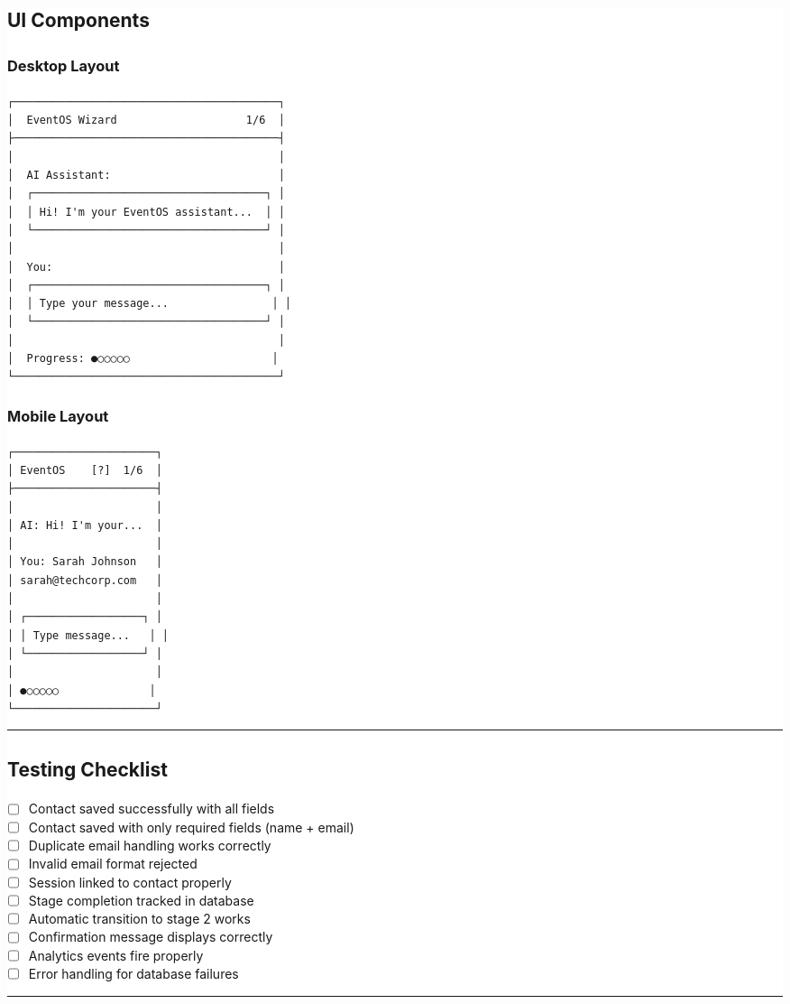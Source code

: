 
## UI Components

### Desktop Layout
```
┌─────────────────────────────────────────┐
│  EventOS Wizard                    1/6  │
├─────────────────────────────────────────┤
│                                         │
│  AI Assistant:                          │
│  ┌────────────────────────────────────┐ │
│  │ Hi! I'm your EventOS assistant...  │ │
│  └────────────────────────────────────┘ │
│                                         │
│  You:                                   │
│  ┌────────────────────────────────────┐ │
│  │ Type your message...                │ │
│  └────────────────────────────────────┘ │
│                                         │
│  Progress: ●○○○○○                      │
└─────────────────────────────────────────┘
```

### Mobile Layout
```
┌──────────────────────┐
│ EventOS    [?]  1/6  │
├──────────────────────┤
│                      │
│ AI: Hi! I'm your...  │
│                      │
│ You: Sarah Johnson   │
│ sarah@techcorp.com   │
│                      │
│ ┌──────────────────┐ │
│ │ Type message...   │ │
│ └──────────────────┘ │
│                      │
│ ●○○○○○              │
└──────────────────────┘
```

---

## Testing Checklist

- [ ] Contact saved successfully with all fields
- [ ] Contact saved with only required fields (name + email)
- [ ] Duplicate email handling works correctly
- [ ] Invalid email format rejected
- [ ] Session linked to contact properly
- [ ] Stage completion tracked in database
- [ ] Automatic transition to stage 2 works
- [ ] Confirmation message displays correctly
- [ ] Analytics events fire properly
- [ ] Error handling for database failures

---